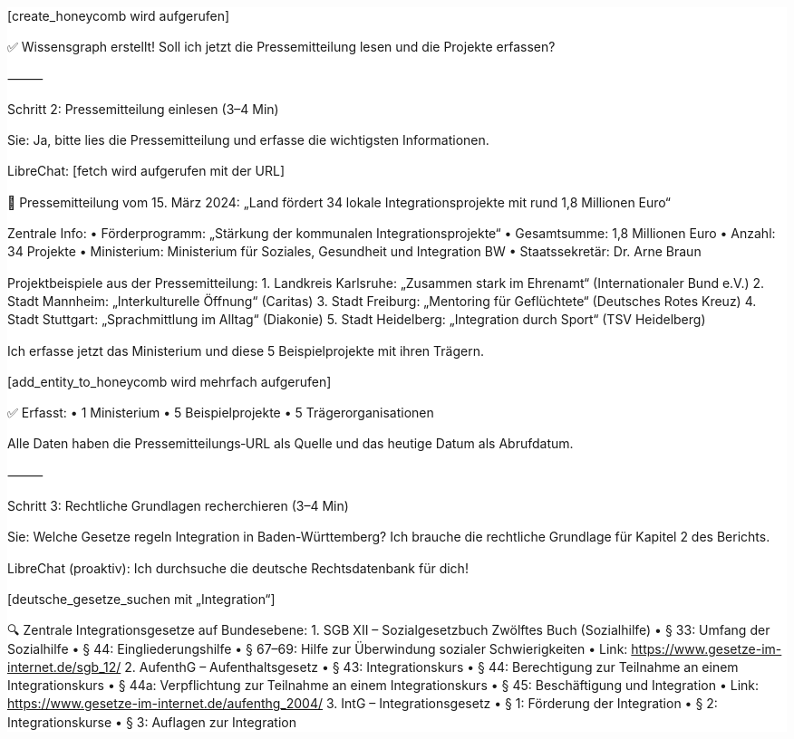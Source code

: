 [create_honeycomb wird aufgerufen]

✅ Wissensgraph erstellt!
Soll ich jetzt die Pressemitteilung lesen und die Projekte erfassen?

⸻

Schritt 2: Pressemitteilung einlesen (3–4 Min)

Sie:
Ja, bitte lies die Pressemitteilung und erfasse die wichtigsten Informationen.

LibreChat:
[fetch wird aufgerufen mit der URL]

📰 Pressemitteilung vom 15. März 2024:
„Land fördert 34 lokale Integrationsprojekte mit rund 1,8 Millionen Euro“

Zentrale Info:
	•	Förderprogramm: „Stärkung der kommunalen Integrationsprojekte“
	•	Gesamtsumme: 1,8 Millionen Euro
	•	Anzahl: 34 Projekte
	•	Ministerium: Ministerium für Soziales, Gesundheit und Integration BW
	•	Staatssekretär: Dr. Arne Braun

Projektbeispiele aus der Pressemitteilung:
	1.	Landkreis Karlsruhe: „Zusammen stark im Ehrenamt“ (Internationaler Bund e.V.)
	2.	Stadt Mannheim: „Interkulturelle Öffnung“ (Caritas)
	3.	Stadt Freiburg: „Mentoring für Geflüchtete“ (Deutsches Rotes Kreuz)
	4.	Stadt Stuttgart: „Sprachmittlung im Alltag“ (Diakonie)
	5.	Stadt Heidelberg: „Integration durch Sport“ (TSV Heidelberg)

Ich erfasse jetzt das Ministerium und diese 5 Beispielprojekte mit ihren Trägern.

[add_entity_to_honeycomb wird mehrfach aufgerufen]

✅ Erfasst:
	•	1 Ministerium
	•	5 Beispielprojekte
	•	5 Trägerorganisationen

Alle Daten haben die Pressemitteilungs‑URL als Quelle und das heutige Datum als Abrufdatum.

⸻

Schritt 3: Rechtliche Grundlagen recherchieren (3–4 Min)

Sie:
Welche Gesetze regeln Integration in Baden-Württemberg? Ich brauche die rechtliche Grundlage für Kapitel 2 des Berichts.

LibreChat (proaktiv):
Ich durchsuche die deutsche Rechtsdatenbank für dich!

[deutsche_gesetze_suchen mit „Integration“]

🔍 Zentrale Integrationsgesetze auf Bundesebene:
	1.	SGB XII – Sozialgesetzbuch Zwölftes Buch (Sozialhilfe)
	•	§ 33: Umfang der Sozialhilfe
	•	§ 44: Eingliederungshilfe
	•	§ 67–69: Hilfe zur Überwindung sozialer Schwierigkeiten
	•	Link: https://www.gesetze-im-internet.de/sgb_12/
	2.	AufenthG – Aufenthaltsgesetz
	•	§ 43: Integrationskurs
	•	§ 44: Berechtigung zur Teilnahme an einem Integrationskurs
	•	§ 44a: Verpflichtung zur Teilnahme an einem Integrationskurs
	•	§ 45: Beschäftigung und Integration
	•	Link: https://www.gesetze-im-internet.de/aufenthg_2004/
	3.	IntG – Integrationsgesetz
	•	§ 1: Förderung der Integration
	•	§ 2: Integrationskurse
	•	§ 3: Auflagen zur Integration